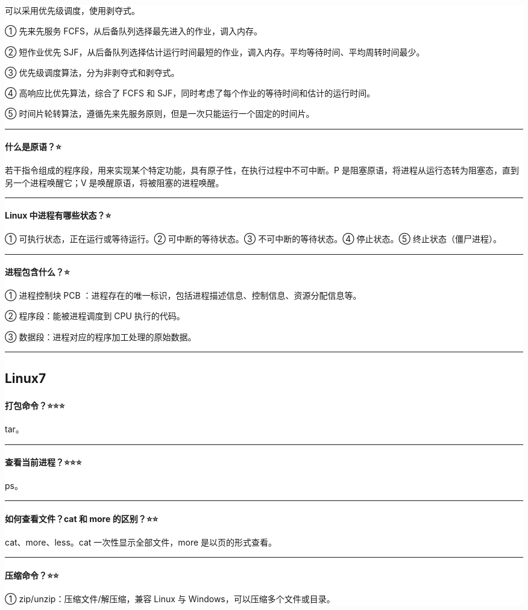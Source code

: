 可以采用优先级调度，使用剥夺式。

① 先来先服务 FCFS，从后备队列选择最先进入的作业，调入内存。

② 短作业优先 SJF，从后备队列选择估计运行时间最短的作业，调入内存。平均等待时间、平均周转时间最少。

③ 优先级调度算法，分为非剥夺式和剥夺式。

④ 高响应比优先算法，综合了 FCFS 和 SJF，同时考虑了每个作业的等待时间和估计的运行时间。

⑤ 时间片轮转算法，遵循先来先服务原则，但是一次只能运行一个固定的时间片。

---

#### 什么是原语？⭐

若干指令组成的程序段，用来实现某个特定功能，具有原子性，在执行过程中不可中断。P 是阻塞原语，将进程从运行态转为阻塞态，直到另一个进程唤醒它；V 是唤醒原语，将被阻塞的进程唤醒。

---

#### Linux 中进程有哪些状态？⭐

① 可执行状态，正在运行或等待运行。② 可中断的等待状态。③ 不可中断的等待状态。④ 停止状态。⑤ 终止状态（僵尸进程）。

---

#### 进程包含什么？⭐

① 进程控制块 PCB ：进程存在的唯一标识，包括进程描述信息、控制信息、资源分配信息等。 

② 程序段：能被进程调度到 CPU 执行的代码。  

③ 数据段：进程对应的程序加工处理的原始数据。

---

## Linux7

#### 打包命令？⭐⭐⭐

tar。

---

#### 查看当前进程？⭐⭐⭐

ps。

---

#### 如何查看文件？cat 和 more 的区别？⭐⭐

cat、more、less。cat 一次性显示全部文件，more 是以页的形式查看。

---

#### 压缩命令？⭐⭐

① zip/unzip：压缩文件/解压缩，兼容 Linux 与 Windows，可以压缩多个文件或目录。
